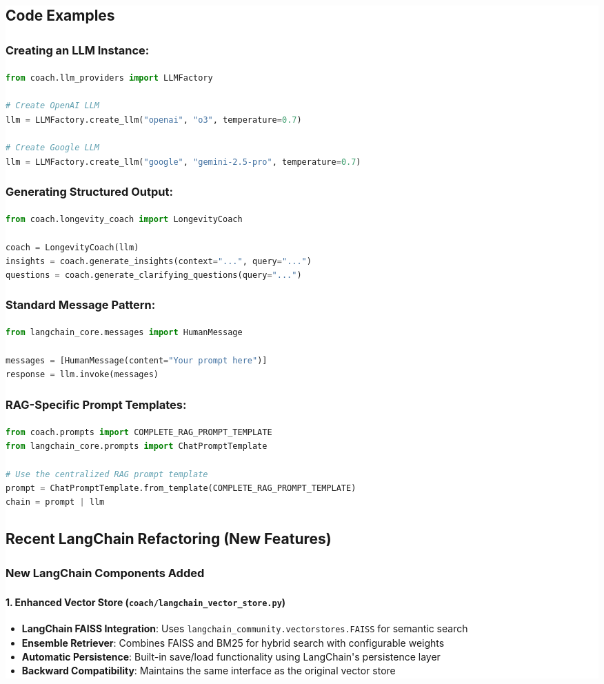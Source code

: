 ## Code Examples

### Creating an LLM Instance:
```python
from coach.llm_providers import LLMFactory

# Create OpenAI LLM
llm = LLMFactory.create_llm("openai", "o3", temperature=0.7)

# Create Google LLM
llm = LLMFactory.create_llm("google", "gemini-2.5-pro", temperature=0.7)
```

### Generating Structured Output:
```python
from coach.longevity_coach import LongevityCoach

coach = LongevityCoach(llm)
insights = coach.generate_insights(context="...", query="...")
questions = coach.generate_clarifying_questions(query="...")
```

### Standard Message Pattern:
```python
from langchain_core.messages import HumanMessage

messages = [HumanMessage(content="Your prompt here")]
response = llm.invoke(messages)
```

### RAG-Specific Prompt Templates:
```python
from coach.prompts import COMPLETE_RAG_PROMPT_TEMPLATE
from langchain_core.prompts import ChatPromptTemplate

# Use the centralized RAG prompt template
prompt = ChatPromptTemplate.from_template(COMPLETE_RAG_PROMPT_TEMPLATE)
chain = prompt | llm
```

## Recent LangChain Refactoring (New Features)

### New LangChain Components Added

#### 1. Enhanced Vector Store (`coach/langchain_vector_store.py`)
- **LangChain FAISS Integration**: Uses `langchain_community.vectorstores.FAISS` for semantic search
- **Ensemble Retriever**: Combines FAISS and BM25 for hybrid search with configurable weights
- **Automatic Persistence**: Built-in save/load functionality using LangChain's persistence layer
- **Backward Compatibility**: Maintains the same interface as the original vector store
